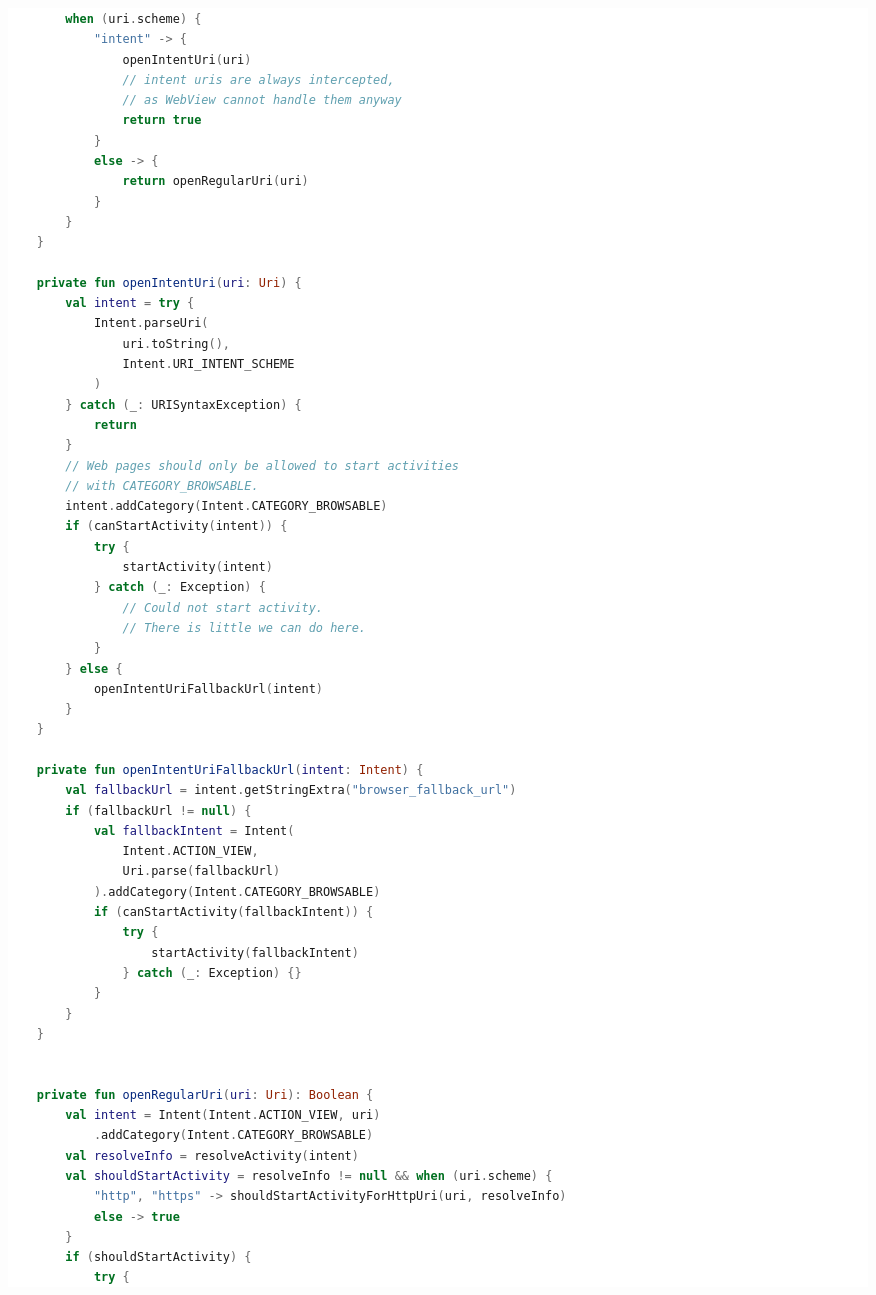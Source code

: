 ```kotlin
        when (uri.scheme) {
            "intent" -> {
                openIntentUri(uri)
                // intent uris are always intercepted,
                // as WebView cannot handle them anyway
                return true
            }
            else -> {
                return openRegularUri(uri)
            }
        }
    }

    private fun openIntentUri(uri: Uri) {
        val intent = try {
            Intent.parseUri(
                uri.toString(),
                Intent.URI_INTENT_SCHEME
            )
        } catch (_: URISyntaxException) {
            return
        }
        // Web pages should only be allowed to start activities
        // with CATEGORY_BROWSABLE.
        intent.addCategory(Intent.CATEGORY_BROWSABLE)
        if (canStartActivity(intent)) {
            try {
                startActivity(intent)
            } catch (_: Exception) {
                // Could not start activity.
                // There is little we can do here.
            }
        } else {
            openIntentUriFallbackUrl(intent)
        }
    }

    private fun openIntentUriFallbackUrl(intent: Intent) {
        val fallbackUrl = intent.getStringExtra("browser_fallback_url")
        if (fallbackUrl != null) {
            val fallbackIntent = Intent(
                Intent.ACTION_VIEW,
                Uri.parse(fallbackUrl)
            ).addCategory(Intent.CATEGORY_BROWSABLE)
            if (canStartActivity(fallbackIntent)) {
                try {
                    startActivity(fallbackIntent)
                } catch (_: Exception) {}
            }
        }
    }


    private fun openRegularUri(uri: Uri): Boolean {
        val intent = Intent(Intent.ACTION_VIEW, uri)
            .addCategory(Intent.CATEGORY_BROWSABLE)
        val resolveInfo = resolveActivity(intent)
        val shouldStartActivity = resolveInfo != null && when (uri.scheme) {
            "http", "https" -> shouldStartActivityForHttpUri(uri, resolveInfo)
            else -> true
        }
        if (shouldStartActivity) {
            try {
```